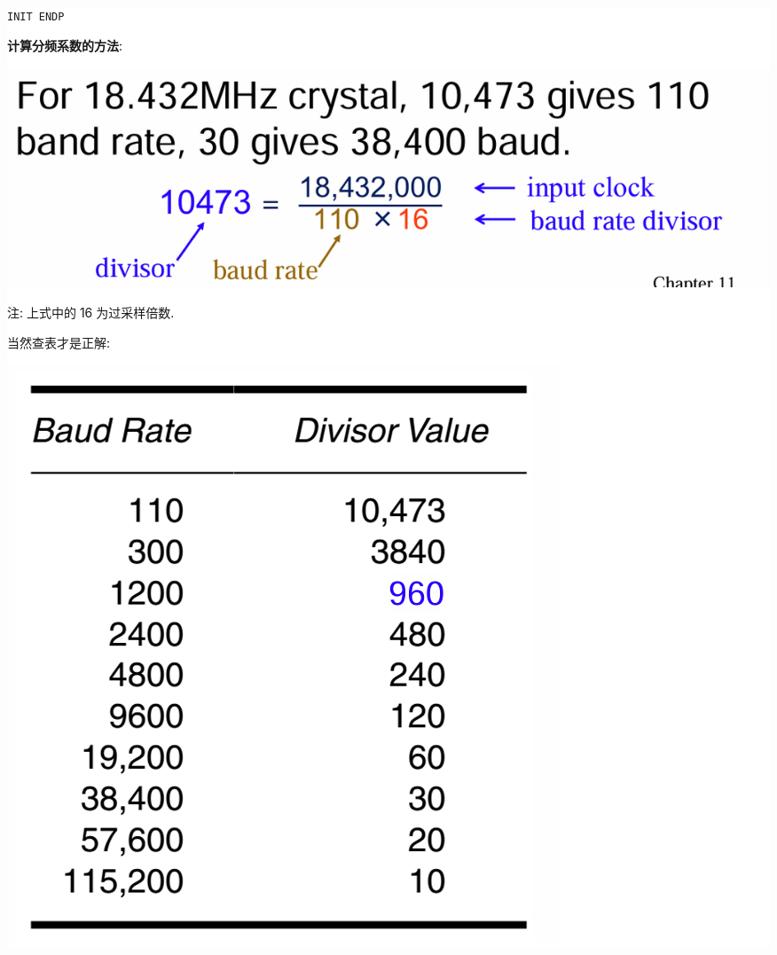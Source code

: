 ```asm
INIT ENDP
```

**计算分频系数的方法**:

![divisor-calc](assets/note/image-20241220113406643.png)

注: 上式中的 16 为过采样倍数.

当然查表才是正解:

![divisor-table](assets/note/image-20241220113451492.png)
